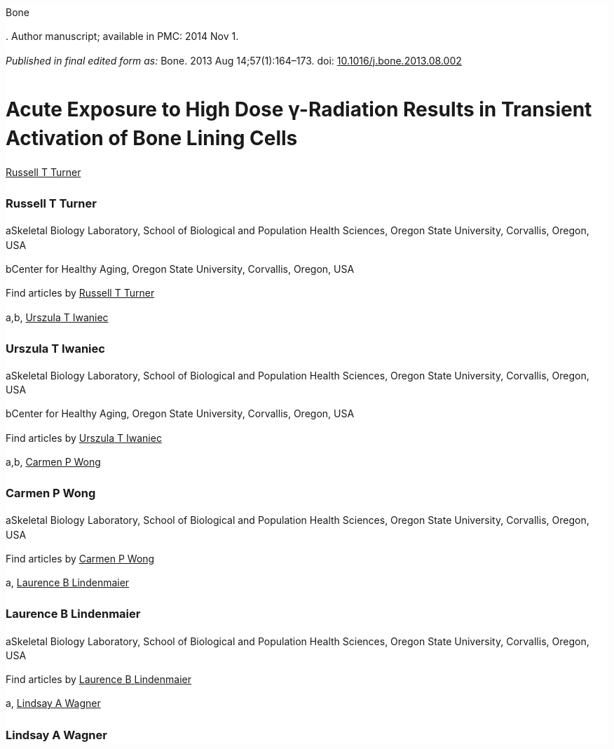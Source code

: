 Bone

. Author manuscript; available in PMC: 2014 Nov 1.

*Published in final edited form as:* Bone. 2013 Aug 14;57(1):164–173. doi: [10.1016/j.bone.2013.08.002](https://doi.org/10.1016/j.bone.2013.08.002)

# Acute Exposure to High Dose γ-Radiation Results in Transient Activation of Bone Lining Cells

[Russell T Turner](https://pubmed.ncbi.nlm.nih.gov/?term=%22Turner%20RT%22%5BAuthor%5D)

### Russell T Turner

aSkeletal Biology Laboratory, School of Biological and Population Health Sciences, Oregon State University, Corvallis, Oregon, USA

bCenter for Healthy Aging, Oregon State University, Corvallis, Oregon, USA

Find articles by [Russell T Turner](https://pubmed.ncbi.nlm.nih.gov/?term=%22Turner%20RT%22%5BAuthor%5D)

a,b, [Urszula T Iwaniec](https://pubmed.ncbi.nlm.nih.gov/?term=%22Iwaniec%20UT%22%5BAuthor%5D)

### Urszula T Iwaniec

aSkeletal Biology Laboratory, School of Biological and Population Health Sciences, Oregon State University, Corvallis, Oregon, USA

bCenter for Healthy Aging, Oregon State University, Corvallis, Oregon, USA

Find articles by [Urszula T Iwaniec](https://pubmed.ncbi.nlm.nih.gov/?term=%22Iwaniec%20UT%22%5BAuthor%5D)

a,b, [Carmen P Wong](https://pubmed.ncbi.nlm.nih.gov/?term=%22Wong%20CP%22%5BAuthor%5D)

### Carmen P Wong

aSkeletal Biology Laboratory, School of Biological and Population Health Sciences, Oregon State University, Corvallis, Oregon, USA

Find articles by [Carmen P Wong](https://pubmed.ncbi.nlm.nih.gov/?term=%22Wong%20CP%22%5BAuthor%5D)

a, [Laurence B Lindenmaier](https://pubmed.ncbi.nlm.nih.gov/?term=%22Lindenmaier%20LB%22%5BAuthor%5D)

### Laurence B Lindenmaier

aSkeletal Biology Laboratory, School of Biological and Population Health Sciences, Oregon State University, Corvallis, Oregon, USA

Find articles by [Laurence B Lindenmaier](https://pubmed.ncbi.nlm.nih.gov/?term=%22Lindenmaier%20LB%22%5BAuthor%5D)

a, [Lindsay A Wagner](https://pubmed.ncbi.nlm.nih.gov/?term=%22Wagner%20LA%22%5BAuthor%5D)

### Lindsay A Wagner
